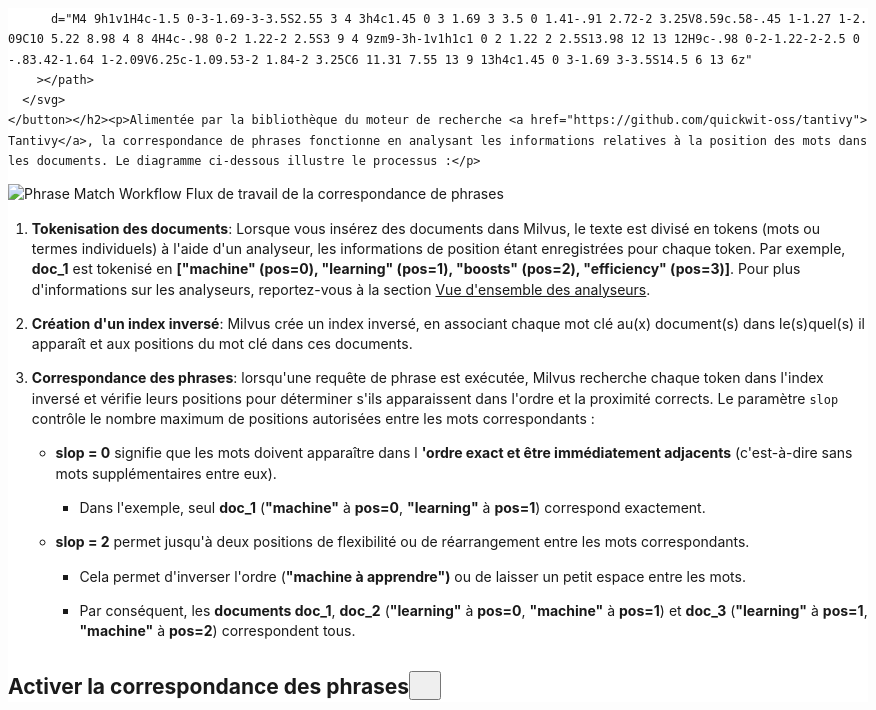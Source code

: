           d="M4 9h1v1H4c-1.5 0-3-1.69-3-3.5S2.55 3 4 3h4c1.45 0 3 1.69 3 3.5 0 1.41-.91 2.72-2 3.25V8.59c.58-.45 1-1.27 1-2.09C10 5.22 8.98 4 8 4H4c-.98 0-2 1.22-2 2.5S3 9 4 9zm9-3h-1v1h1c1 0 2 1.22 2 2.5S13.98 12 13 12H9c-.98 0-2-1.22-2-2.5 0-.83.42-1.64 1-2.09V6.25c-1.09.53-2 1.84-2 3.25C6 11.31 7.55 13 9 13h4c1.45 0 3-1.69 3-3.5S14.5 6 13 6z"
        ></path>
      </svg>
    </button></h2><p>Alimentée par la bibliothèque du moteur de recherche <a href="https://github.com/quickwit-oss/tantivy">Tantivy</a>, la correspondance de phrases fonctionne en analysant les informations relatives à la position des mots dans les documents. Le diagramme ci-dessous illustre le processus :</p>
<p>
  
   <span class="img-wrapper"> <img translate="no" src="/docs/v2.5.x/assets/phrase-match-workflow.png" alt="Phrase Match Workflow" class="doc-image" id="phrase-match-workflow" />
   </span> <span class="img-wrapper"> <span>Flux de travail de la correspondance de phrases</span> </span></p>
<ol>
<li><p><strong>Tokenisation des documents</strong>: Lorsque vous insérez des documents dans Milvus, le texte est divisé en tokens (mots ou termes individuels) à l'aide d'un analyseur, les informations de position étant enregistrées pour chaque token. Par exemple, <strong>doc_1</strong> est tokenisé en <strong>["machine" (pos=0), "learning" (pos=1), "boosts" (pos=2), "efficiency" (pos=3)]</strong>. Pour plus d'informations sur les analyseurs, reportez-vous à la section <a href="/docs/fr/v2.5.x/analyzer-overview.md">Vue d'ensemble des analyseurs</a>.</p></li>
<li><p><strong>Création d'un index inversé</strong>: Milvus crée un index inversé, en associant chaque mot clé au(x) document(s) dans le(s)quel(s) il apparaît et aux positions du mot clé dans ces documents.</p></li>
<li><p><strong>Correspondance des phrases</strong>: lorsqu'une requête de phrase est exécutée, Milvus recherche chaque token dans l'index inversé et vérifie leurs positions pour déterminer s'ils apparaissent dans l'ordre et la proximité corrects. Le paramètre <code translate="no">slop</code> contrôle le nombre maximum de positions autorisées entre les mots correspondants :</p>
<ul>
<li><p><strong>slop = 0</strong> signifie que les mots doivent apparaître dans l <strong>'ordre exact et être immédiatement adjacents</strong> (c'est-à-dire sans mots supplémentaires entre eux).</p>
<ul>
<li>Dans l'exemple, seul <strong>doc_1</strong> (<strong>"machine"</strong> à <strong>pos=0</strong>, <strong>"learning"</strong> à <strong>pos=1</strong>) correspond exactement.</li>
</ul></li>
<li><p><strong>slop = 2</strong> permet jusqu'à deux positions de flexibilité ou de réarrangement entre les mots correspondants.</p>
<ul>
<li><p>Cela permet d'inverser l'ordre (<strong>"machine à apprendre")</strong> ou de laisser un petit espace entre les mots.</p></li>
<li><p>Par conséquent, les <strong>documents doc_1</strong>, <strong>doc_2</strong> (<strong>"learning"</strong> à <strong>pos=0</strong>, <strong>"machine"</strong> à <strong>pos=1</strong>) et <strong>doc_3</strong> (<strong>"learning"</strong> à <strong>pos=1</strong>, <strong>"machine"</strong> à <strong>pos=2</strong>) correspondent tous.</p></li>
</ul></li>
</ul></li>
</ol>
<h2 id="Enable-phrase-match" class="common-anchor-header">Activer la correspondance des phrases<button data-href="#Enable-phrase-match" class="anchor-icon" translate="no">
      <svg translate="no"
        aria-hidden="true"
        focusable="false"
        height="20"
        version="1.1"
        viewBox="0 0 16 16"
        width="16"
      >
        <path
          fill="#0092E4"
          fill-rule="evenodd"